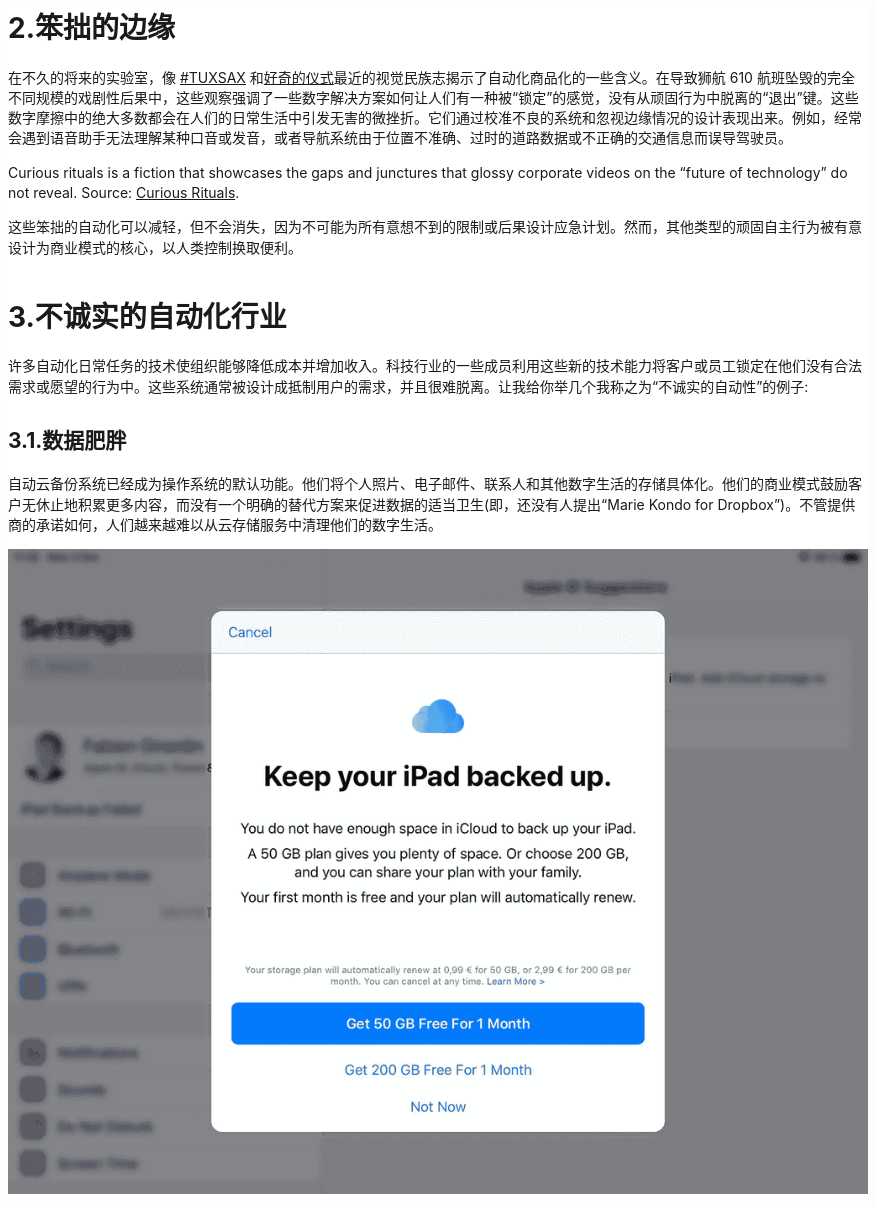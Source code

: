 # 2.笨拙的边缘

在不久的将来的实验室，像 [#TUXSAX](http://tuxsax.nearfuturelaboratory.com/) 和[好奇的仪式](http://curiousrituals.nearfuturelaboratory.com/)最近的视觉民族志揭示了自动化商品化的一些含义。在导致狮航 610 航班坠毁的完全不同规模的戏剧性后果中，这些观察强调了一些数字解决方案如何让人们有一种被“锁定”的感觉，没有从顽固行为中脱离的“退出”键。这些数字摩擦中的绝大多数都会在人们的日常生活中引发无害的微挫折。它们通过校准不良的系统和忽视边缘情况的设计表现出来。例如，经常会遇到语音助手无法理解某种口音或发音，或者导航系统由于位置不准确、过时的道路数据或不正确的交通信息而误导驾驶员。

Curious rituals is a fiction that showcases the gaps and junctures that glossy corporate videos on the “future of technology” do not reveal. Source: [Curious Rituals](http://curiousrituals.nearfuturelaboratory.com/¨).

这些笨拙的自动化可以减轻，但不会消失，因为不可能为所有意想不到的限制或后果设计应急计划。然而，其他类型的顽固自主行为被有意设计为商业模式的核心，以人类控制换取便利。

# 3.不诚实的自动化行业

许多自动化日常任务的技术使组织能够降低成本并增加收入。科技行业的一些成员利用这些新的技术能力将客户或员工锁定在他们没有合法需求或愿望的行为中。这些系统通常被设计成抵制用户的需求，并且很难脱离。让我给你举几个我称之为“不诚实的自动性”的例子:

## 3.1.数据肥胖

自动云备份系统已经成为操作系统的默认功能。他们将个人照片、电子邮件、联系人和其他数字生活的存储具体化。他们的商业模式鼓励客户无休止地积累更多内容，而没有一个明确的替代方案来促进数据的适当卫生(即，还没有人提出“Marie Kondo for Dropbox”)。不管提供商的承诺如何，人们越来越难以从云存储服务中清理他们的数字生活。

![](img/f339c7d6fbe720cb8b09ce9130003cac.png)
